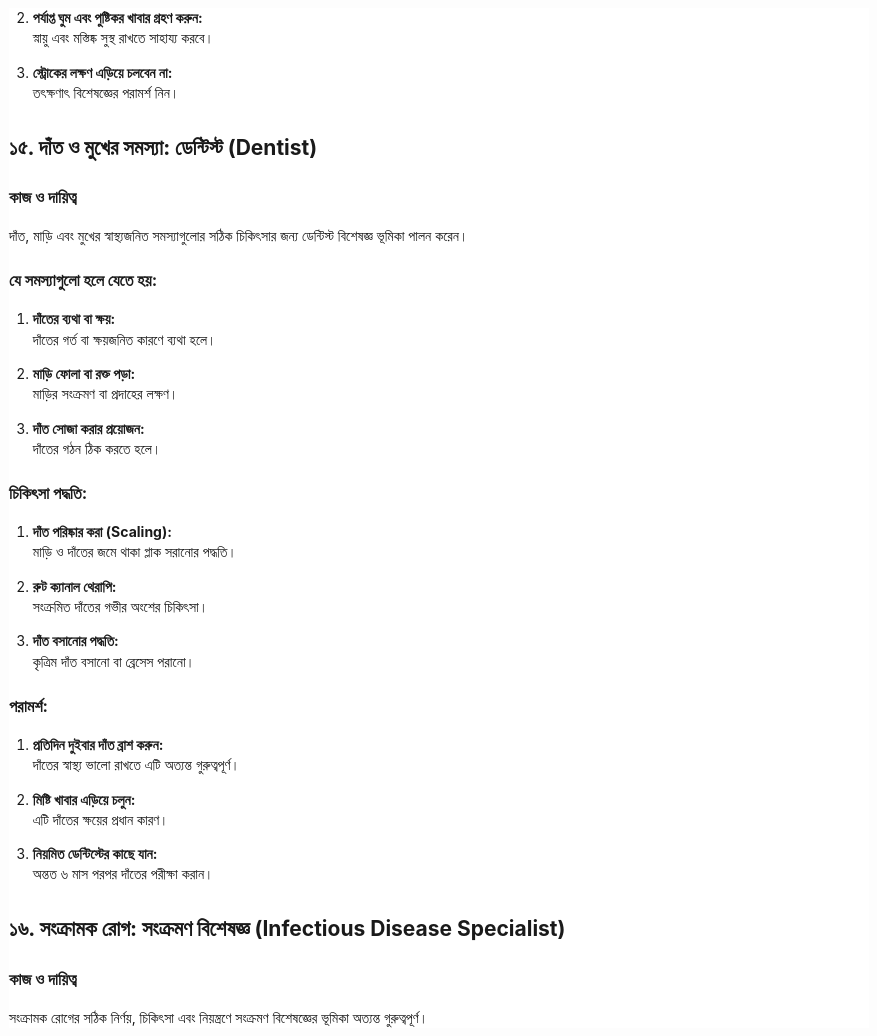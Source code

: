 2. **পর্যাপ্ত ঘুম এবং পুষ্টিকর খাবার গ্রহণ করুন:**  
    স্নায়ু এবং মস্তিষ্ক সুস্থ রাখতে সাহায্য করবে।
    
3. **স্ট্রোকের লক্ষণ এড়িয়ে চলবেন না:**  
    তৎক্ষণাৎ বিশেষজ্ঞের পরামর্শ নিন।
    

## ১৫. দাঁত ও মুখের সমস্যা: ডেন্টিস্ট (Dentist)

### কাজ ও দায়িত্ব

দাঁত, মাড়ি এবং মুখের স্বাস্থ্যজনিত সমস্যাগুলোর সঠিক চিকিৎসার জন্য ডেন্টিস্ট বিশেষজ্ঞ ভূমিকা পালন করেন।

### যে সমস্যাগুলো হলে যেতে হয়:

1. **দাঁতের ব্যথা বা ক্ষয়:**  
    দাঁতের গর্ত বা ক্ষয়জনিত কারণে ব্যথা হলে।
    
2. **মাড়ি ফোলা বা রক্ত পড়া:**  
    মাড়ির সংক্রমণ বা প্রদাহের লক্ষণ।
    
3. **দাঁত সোজা করার প্রয়োজন:**  
    দাঁতের গঠন ঠিক করতে হলে।
    

### চিকিৎসা পদ্ধতি:

1. **দাঁত পরিষ্কার করা (Scaling):**  
    মাড়ি ও দাঁতের জমে থাকা প্লাক সরানোর পদ্ধতি।
    
2. **রুট ক্যানাল থেরাপি:**  
    সংক্রমিত দাঁতের গভীর অংশের চিকিৎসা।
    
3. **দাঁত বসানোর পদ্ধতি:**  
    কৃত্রিম দাঁত বসানো বা ব্রেসেস পরানো।
    

### পরামর্শ:

1. **প্রতিদিন দুইবার দাঁত ব্রাশ করুন:**  
    দাঁতের স্বাস্থ্য ভালো রাখতে এটি অত্যন্ত গুরুত্বপূর্ণ।
    
2. **মিষ্টি খাবার এড়িয়ে চলুন:**  
    এটি দাঁতের ক্ষয়ের প্রধান কারণ।
    
3. **নিয়মিত ডেন্টিস্টের কাছে যান:**  
    অন্তত ৬ মাস পরপর দাঁতের পরীক্ষা করান।
    

## ১৬. সংক্রামক রোগ: সংক্রমণ বিশেষজ্ঞ (Infectious Disease Specialist)

### কাজ ও দায়িত্ব

সংক্রামক রোগের সঠিক নির্ণয়, চিকিৎসা এবং নিয়ন্ত্রণে সংক্রমণ বিশেষজ্ঞের ভূমিকা অত্যন্ত গুরুত্বপূর্ণ।
